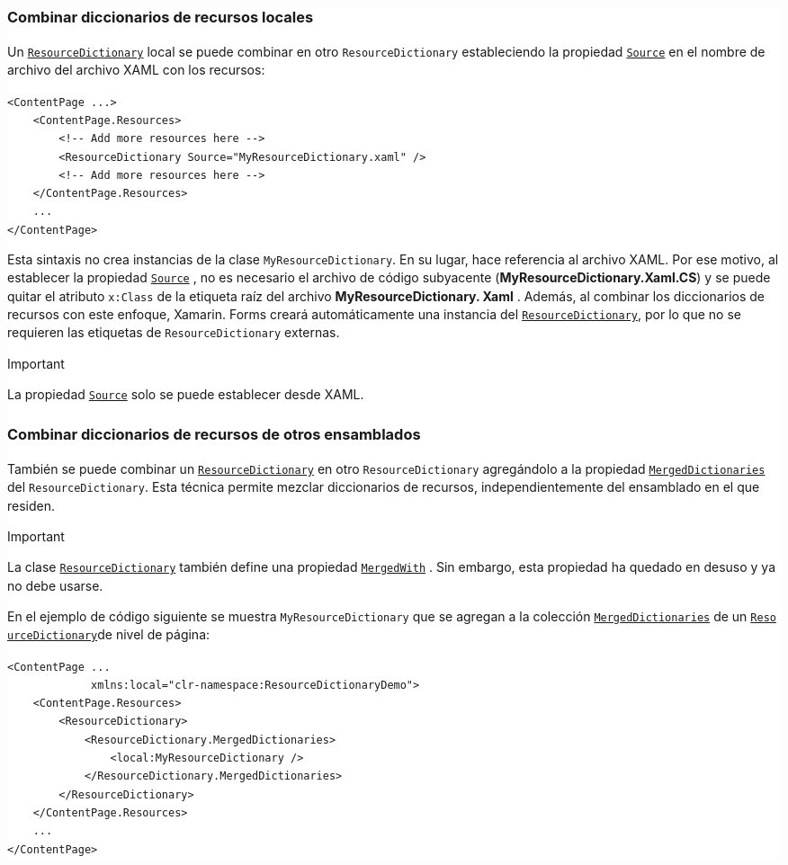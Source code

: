 ### <a name="merge-local-resource-dictionaries"></a>Combinar diccionarios de recursos locales

Un [`ResourceDictionary`](xref:Xamarin.Forms.ResourceDictionary) local se puede combinar en otro `ResourceDictionary` estableciendo la propiedad [`Source`](xref:Xamarin.Forms.ResourceDictionary.Source) en el nombre de archivo del archivo XAML con los recursos:

```xaml
<ContentPage ...>
    <ContentPage.Resources>
        <!-- Add more resources here -->
        <ResourceDictionary Source="MyResourceDictionary.xaml" />
        <!-- Add more resources here -->
    </ContentPage.Resources>
    ...
</ContentPage>
```

Esta sintaxis no crea instancias de la clase `MyResourceDictionary`. En su lugar, hace referencia al archivo XAML. Por ese motivo, al establecer la propiedad [`Source`](xref:Xamarin.Forms.ResourceDictionary.Source) , no es necesario el archivo de código subyacente (**MyResourceDictionary.Xaml.CS**) y se puede quitar el atributo `x:Class` de la etiqueta raíz del archivo **MyResourceDictionary. Xaml** . Además, al combinar los diccionarios de recursos con este enfoque, Xamarin. Forms creará automáticamente una instancia del [`ResourceDictionary`](xref:Xamarin.Forms.ResourceDictionary), por lo que no se requieren las etiquetas de `ResourceDictionary` externas.

> [!IMPORTANT]
> La propiedad [`Source`](xref:Xamarin.Forms.ResourceDictionary.Source) solo se puede establecer desde XAML.

### <a name="merge-resource-dictionaries-from-other-assemblies"></a>Combinar diccionarios de recursos de otros ensamblados

También se puede combinar un [`ResourceDictionary`](xref:Xamarin.Forms.ResourceDictionary) en otro `ResourceDictionary` agregándolo a la propiedad [`MergedDictionaries`](xref:Xamarin.Forms.ResourceDictionary.MergedDictionaries) del `ResourceDictionary`. Esta técnica permite mezclar diccionarios de recursos, independientemente del ensamblado en el que residen.

> [!IMPORTANT]
> La clase [`ResourceDictionary`](xref:Xamarin.Forms.ResourceDictionary) también define una propiedad [`MergedWith`](xref:Xamarin.Forms.ResourceDictionary.MergedWith) . Sin embargo, esta propiedad ha quedado en desuso y ya no debe usarse.

En el ejemplo de código siguiente se muestra `MyResourceDictionary` que se agregan a la colección [`MergedDictionaries`](xref:Xamarin.Forms.ResourceDictionary.MergedDictionaries) de un [`ResourceDictionary`](xref:Xamarin.Forms.ResourceDictionary)de nivel de página:

```xaml
<ContentPage ...
             xmlns:local="clr-namespace:ResourceDictionaryDemo">
    <ContentPage.Resources>
        <ResourceDictionary>
            <ResourceDictionary.MergedDictionaries>
                <local:MyResourceDictionary />
            </ResourceDictionary.MergedDictionaries>
        </ResourceDictionary>
    </ContentPage.Resources>
    ...
</ContentPage>
```
